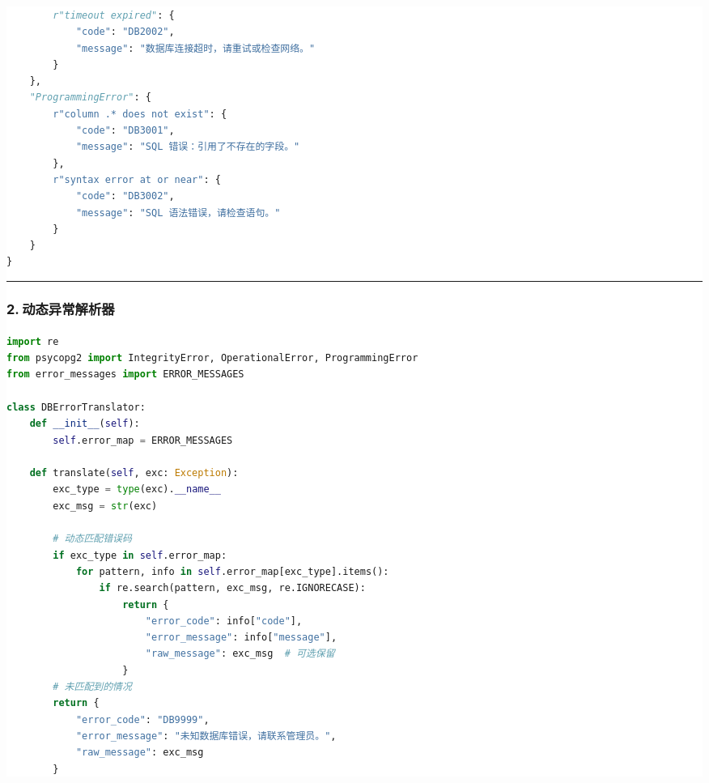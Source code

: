 ```python
        r"timeout expired": {
            "code": "DB2002",
            "message": "数据库连接超时，请重试或检查网络。"
        }
    },
    "ProgrammingError": {
        r"column .* does not exist": {
            "code": "DB3001",
            "message": "SQL 错误：引用了不存在的字段。"
        },
        r"syntax error at or near": {
            "code": "DB3002",
            "message": "SQL 语法错误，请检查语句。"
        }
    }
}
```

------

### **2. 动态异常解析器**

```python
import re
from psycopg2 import IntegrityError, OperationalError, ProgrammingError
from error_messages import ERROR_MESSAGES

class DBErrorTranslator:
    def __init__(self):
        self.error_map = ERROR_MESSAGES

    def translate(self, exc: Exception):
        exc_type = type(exc).__name__
        exc_msg = str(exc)

        # 动态匹配错误码
        if exc_type in self.error_map:
            for pattern, info in self.error_map[exc_type].items():
                if re.search(pattern, exc_msg, re.IGNORECASE):
                    return {
                        "error_code": info["code"],
                        "error_message": info["message"],
                        "raw_message": exc_msg  # 可选保留
                    }
        # 未匹配到的情况
        return {
            "error_code": "DB9999",
            "error_message": "未知数据库错误，请联系管理员。",
            "raw_message": exc_msg
        }
```
